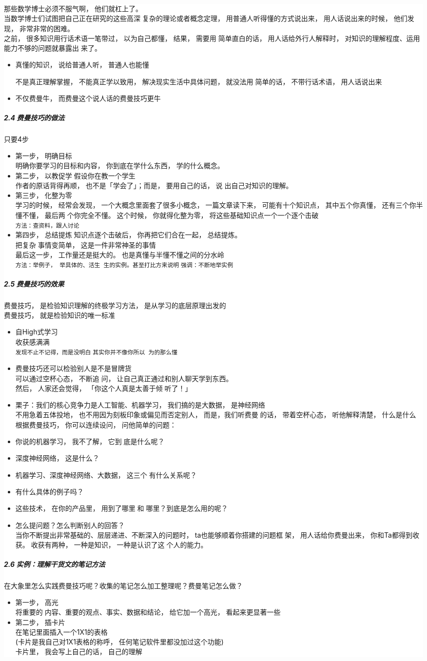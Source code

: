 那些数学博士必须不服气啊， 他们就杠上了。   
当数学博士们试图把自己正在研究的这些高深 复杂的理论或者概念定理， 用普通人听得懂的方式说出来， 用人话说出来的时候， 他们发 现， 非常非常的困难。  
 之前， 很多知识用行话术语一笔带过， 以为自己都懂， 结果， 需要用 简单直白的话， 用人话给外行人解释时， 对知识的理解程度、运用能力不够的问题就暴露出 来了。  
- 真懂的知识， 说给普通人听， 普通人也能懂  
      
    不是真正理解掌握， 不能真正学以致用， 解决现实生活中具体问题， 就没法用 简单的话， 不带行话术语， 用人话说出来  
- 不仅费曼牛， 而费曼这个说人话的费曼技巧更牛

##### 2.4 费曼技巧的做法  
只要4步  
- 第一步， 明确目标    
明确你要学习的目标和内容， 你到底在学什么东西， 学的什么概念。  
- 第二步， 以教促学
假设你在教一个学生  
作者的原话背得再顺， 也不是「学会了」；而是， 要用自己的话， 说 出自己对知识的理解。  
- 第三步， 化整为零    
学习的时候， 经常会发现， 一个大概念里面套了很多小概念， 一篇文章读下来， 可能有十个知识点， 其中五个你真懂， 还有三个你半懂不懂， 最后两 个你完全不懂。 这个时候， 你就得化整为零， 将这些基础知识点一个一个逐个击破  
`方法：查资料，跟人讨论`
- 第四步， 总结提炼 
知识点逐个击破后， 你再把它们合在一起， 总结提炼。  
把复杂 事情变简单， 这是一件非常神圣的事情  
最后这一步， 工作量还是挺大的。 也是真懂与半懂不懂之间的分水岭  
`方法：举例子， 举具体的、活生 生的实例。甚至打比方来说明`
`强调：不断地举实例`

##### 2.5 费曼技巧的效果  
  
费曼技巧， 是检验知识理解的终极学习方法， 是从学习的底层原理出发的  
费曼技巧， 就是检验知识的唯一标准  
- 自High式学习  
收获感满满  
`发现不止不记得，而是没明白`
`其实你并不像你所以 为的那么懂`
    
- 费曼技巧还可以检验别人是不是冒牌货  
可以通过空杯心态， 不断追 问， 让自己真正通过和别人聊天学到东西。  
然后， 人家还会觉得， 「你这个人真是太善于倾 听了！」  
- 栗子：我们的核心竞争力是人工智能、机器学习， 我们搞的是大数据， 是神经网络  
不用急着五体投地， 也不用因为刻板印象或偏见而否定别人， 而是，我们听费曼 的话， 带着空杯心态， 听他解释清楚， 什么是什么
根据费曼技巧， 你可以连续设问， 问他简单的问题： 
- 你说的机器学习， 我不了解， 它到 底是什么呢？ 
- 深度神经网络， 这是什么？ 
- 机器学习、深度神经网络、大数据， 这三个 有什么关系呢？ 
- 有什么具体的例子吗？ 
- 这些技术， 在你的产品里， 用到了哪里 和 哪里？到底是怎么用的呢？  

- 怎么提问题？怎么判断别人的回答？  
当你不断提出非常基础的、层层递进、不断深入的问题时， ta也能够顺着你搭建的问题框 架， 用人话给你费曼出来， 你和Ta都得到收获。 
收获有两种， 一种是知识， 一种是认识了这 个人的能力。
    
##### 2.6 实例：理解干货文的笔记方法  
  
在大象里怎么实践费曼技巧呢？收集的笔记怎么加工整理呢？费曼笔记怎么做？  
- 第一步， 高光      
将重要的 内容、重要的观点、事实、数据和结论， 给它加一个高光， 看起来更显著一些  
- 第二步， 插卡片  
在笔记里面插入一个1X1的表格  
(卡片是我自己对1X1表格的称呼， 任何笔记软件里都没加过这个功能)  
卡片里， 我会写上自己的话， 自己的理解 
 